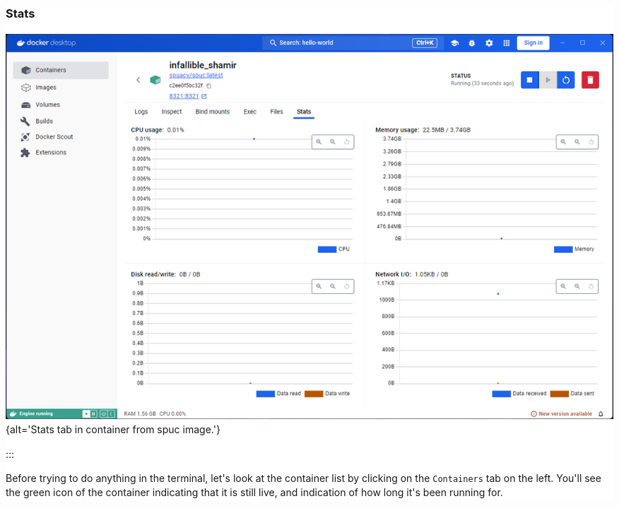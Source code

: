 ### Stats

![](fig/docker-desktop/spuc_stats.png){alt='Stats tab in container from spuc image.'}

:::

Before trying to do anything in the terminal, let's look at the container list by clicking on the `Containers` tab on the left.
You'll see the green icon of the container indicating that it is still live, and indication of how long it's been running for.
